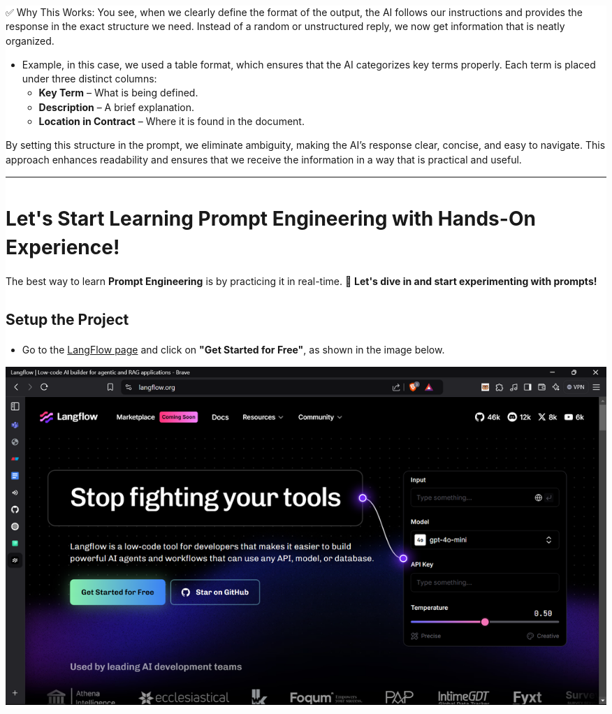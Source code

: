 ✅ Why This Works:
You see, when we clearly define the format of the output, the AI follows our instructions and provides the response in the exact structure we need. Instead of a random or unstructured reply, we now get information that is neatly organized.
- Example, in this case, we used a table format, which ensures that the AI categorizes key terms properly. Each term is placed under three distinct columns:
   - **Key Term** – What is being defined.
   - **Description** – A brief explanation.
   - **Location in Contract** – Where it is found in the document.

By setting this structure in the prompt, we eliminate ambiguity, making the AI’s response clear, concise, and easy to navigate. This approach enhances readability and ensures that we receive the information in a way that is practical and useful.

---

# **Let's Start Learning Prompt Engineering with Hands-On Experience!**  

The best way to learn **Prompt Engineering** is by practicing it in real-time.
🚀 **Let's dive in and start experimenting with prompts!**  


## Setup the Project

- Go to the [LangFlow page](https://www.langflow.org) and click on **"Get Started for Free"**, as shown in the image below.

![Langflow Screenshot](./Images/Screenshot%20(1515).png)
